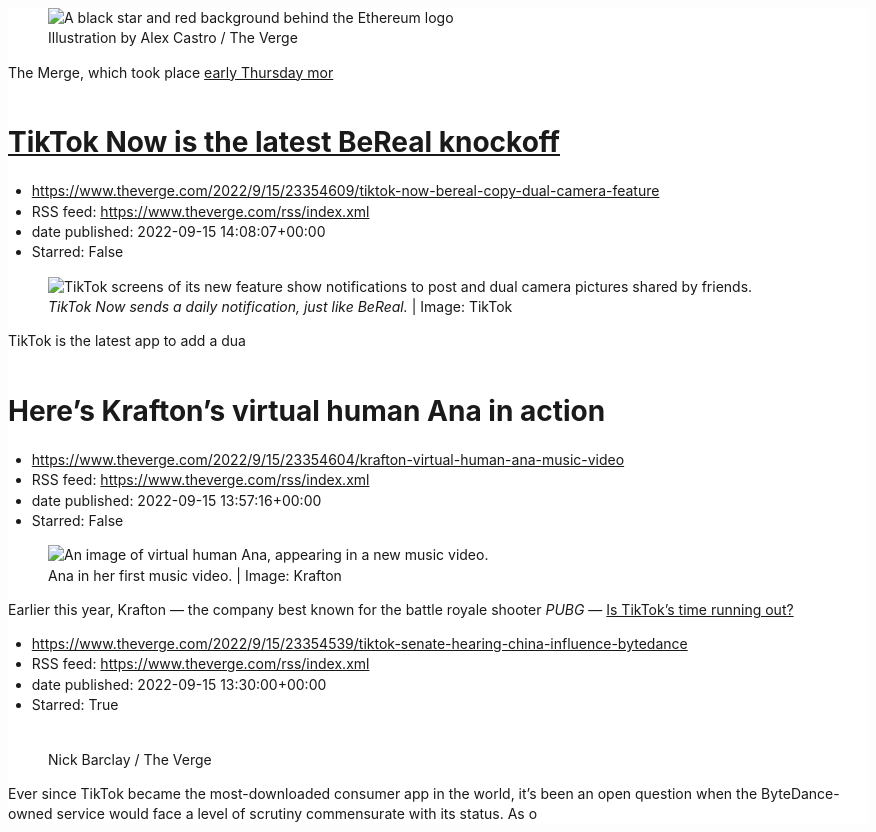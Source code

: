 <figure>
      <img alt="A black star and red background behind the Ethereum logo " src="https://cdn.vox-cdn.com/thumbor/a06KXv4RwLIqtRNM8y2ArkjLwkE=/0x0:2040x1360/1310x873/cdn.vox-cdn.com/uploads/chorus_image/image/71371151/acastro_STK015_03.0.jpg" />
        <figcaption>Illustration by Alex Castro / The Verge</figcaption>
    </figure>

  <p id="Mi42hE">The Merge, which took place <a href="https://www.theverge.com/2022/9/15/23329037/ethereum-pos-pow-merge-miners-environment">early Thursday mor

# TikTok Now is the latest BeReal knockoff
 - https://www.theverge.com/2022/9/15/23354609/tiktok-now-bereal-copy-dual-camera-feature
 - RSS feed: https://www.theverge.com/rss/index.xml
 - date published: 2022-09-15 14:08:07+00:00
 - Starred: False

<figure>
      <img alt="TikTok screens of its new feature show notifications to post and dual camera pictures shared by friends." src="https://cdn.vox-cdn.com/thumbor/uTKx37UGsaCLn5tifYCpx73khb0=/450x0:1845x930/1310x873/cdn.vox-cdn.com/uploads/chorus_image/image/71371085/b08103e3b28efd3de48df782b7dd4f19.0.png" />
        <figcaption><em>TikTok Now sends a daily notification, just like BeReal.</em> | Image: TikTok</figcaption>
    </figure>

  <p id="MZVkJ4">TikTok is the latest app to add a dua

# Here’s Krafton’s virtual human Ana in action
 - https://www.theverge.com/2022/9/15/23354604/krafton-virtual-human-ana-music-video
 - RSS feed: https://www.theverge.com/rss/index.xml
 - date published: 2022-09-15 13:57:16+00:00
 - Starred: False

<figure>
      <img alt="An image of virtual human Ana, appearing in a new music video." src="https://cdn.vox-cdn.com/thumbor/22K_I-gibqVtH1fQMckokZLOgCo=/247x0:1903x1104/1310x873/cdn.vox-cdn.com/uploads/chorus_image/image/71370971/Screen_Shot_2022_09_15_at_9.10.20_AM.0.png" />
        <figcaption>Ana in her first music video. | Image: Krafton</figcaption>
    </figure>

  <p id="guCYXW">Earlier this year, Krafton — the company best known for the battle royale shooter <em>PUBG</em> — <a href="ht

# Is TikTok’s time running out?
 - https://www.theverge.com/2022/9/15/23354539/tiktok-senate-hearing-china-influence-bytedance
 - RSS feed: https://www.theverge.com/rss/index.xml
 - date published: 2022-09-15 13:30:00+00:00
 - Starred: True

<figure>
      <img alt="" src="https://cdn.vox-cdn.com/thumbor/BCKHda04Q7IzsmPM2a81t2RCL4Q=/0x0:2040x1360/1310x873/cdn.vox-cdn.com/uploads/chorus_image/image/71370861/STK051_VRG_Illo_N_Barclay_7_tiktok.0.jpg" />
        <figcaption>Nick Barclay / The Verge</figcaption>
    </figure>

  <p id="3XSdLO">Ever since TikTok became the most-downloaded consumer app in the world, it’s been an open question when the ByteDance-owned service would face a level of scrutiny commensurate with its status. As o
